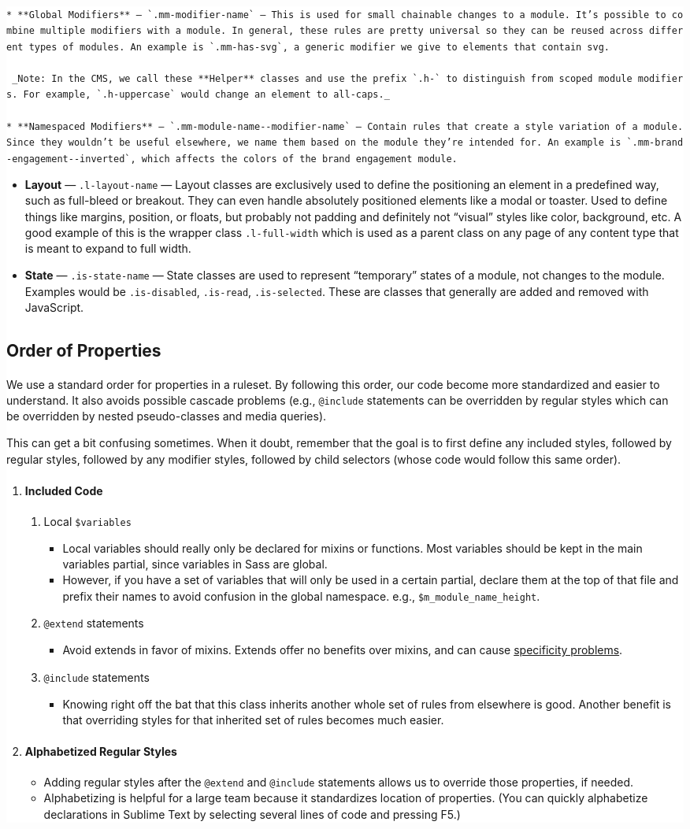 	* **Global Modifiers** — `.mm-modifier-name` — This is used for small chainable changes to a module. It’s possible to combine multiple modifiers with a module. In general, these rules are pretty universal so they can be reused across different types of modules. An example is `.mm-has-svg`, a generic modifier we give to elements that contain svg.

	 _Note: In the CMS, we call these **Helper** classes and use the prefix `.h-` to distinguish from scoped module modifiers. For example, `.h-uppercase` would change an element to all-caps._

	* **Namespaced Modifiers** — `.mm-module-name--modifier-name` — Contain rules that create a style variation of a module. Since they wouldn’t be useful elsewhere, we name them based on the module they’re intended for. An example is `.mm-brand-engagement--inverted`, which affects the colors of the brand engagement module.

* **Layout** — `.l-layout-name` — Layout classes are exclusively used to define the positioning an element in a predefined way, such as full-bleed or breakout. They can even handle absolutely positioned elements like a modal or toaster. Used to define things like margins, position, or floats, but probably not padding and definitely not “visual” styles like color, background, etc. A good example of this is the wrapper class `.l-full-width` which is used as a parent class on any page of any content type that is meant to expand to full width.

* **State** — `.is-state-name` — State classes are used to represent “temporary” states of a module, not changes to the module. Examples would be `.is-disabled`, `.is-read`, `.is-selected`. These are classes that generally are added and removed with JavaScript.

## Order of Properties

We use a standard order for properties in a ruleset. By following this order, our code become more standardized and easier to understand. It also avoids possible cascade problems (e.g., `@include` statements can be overridden by regular styles which can be overridden by nested pseudo-classes and media queries).

This can get a bit confusing sometimes. When it doubt, remember that the goal is to first define any included styles, followed by regular styles, followed by any modifier styles, followed by child selectors (whose code would follow this same order).

1. #### Included Code

	1. Local `$variables`
		* Local variables should really only be declared for mixins or functions. Most variables should be kept in the main variables partial, since variables in Sass are global.
		* However, if you have a set of variables that will only be used in a certain partial, declare them at the top of that file and prefix their names to avoid confusion in the global namespace. e.g., `$m_module_name_height`.

	1. `@extend` statements
		* Avoid extends in favor of mixins. Extends offer no benefits over mixins, and can cause [specificity problems](http://csswizardry.com/2016/02/mixins-better-for-performance/).

	1. `@include` statements
		* Knowing right off the bat that this class inherits another whole set of rules from elsewhere is good. Another benefit is that overriding styles for that inherited set of rules becomes much easier.

2. #### Alphabetized Regular Styles
	* Adding regular styles after the `@extend` and `@include` statements allows us to override those properties, if needed.
	* Alphabetizing is helpful for a large team because it standardizes location of properties. (You can quickly alphabetize declarations in Sublime Text by selecting several lines of code and pressing F5.)
